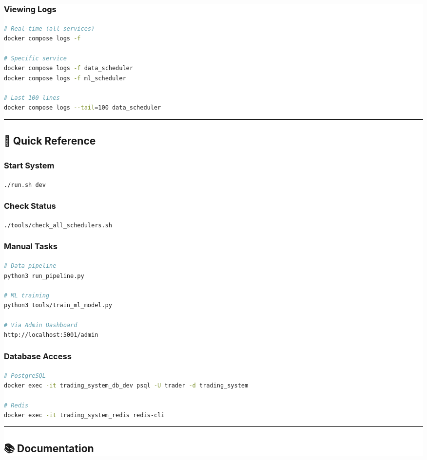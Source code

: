 ### Viewing Logs

```bash
# Real-time (all services)
docker compose logs -f

# Specific service
docker compose logs -f data_scheduler
docker compose logs -f ml_scheduler

# Last 100 lines
docker compose logs --tail=100 data_scheduler
```

---

## 🎯 Quick Reference

### Start System
```bash
./run.sh dev
```

### Check Status
```bash
./tools/check_all_schedulers.sh
```

### Manual Tasks
```bash
# Data pipeline
python3 run_pipeline.py

# ML training
python3 tools/train_ml_model.py

# Via Admin Dashboard
http://localhost:5001/admin
```

### Database Access
```bash
# PostgreSQL
docker exec -it trading_system_db_dev psql -U trader -d trading_system

# Redis
docker exec -it trading_system_redis redis-cli
```

---

## 📚 Documentation
